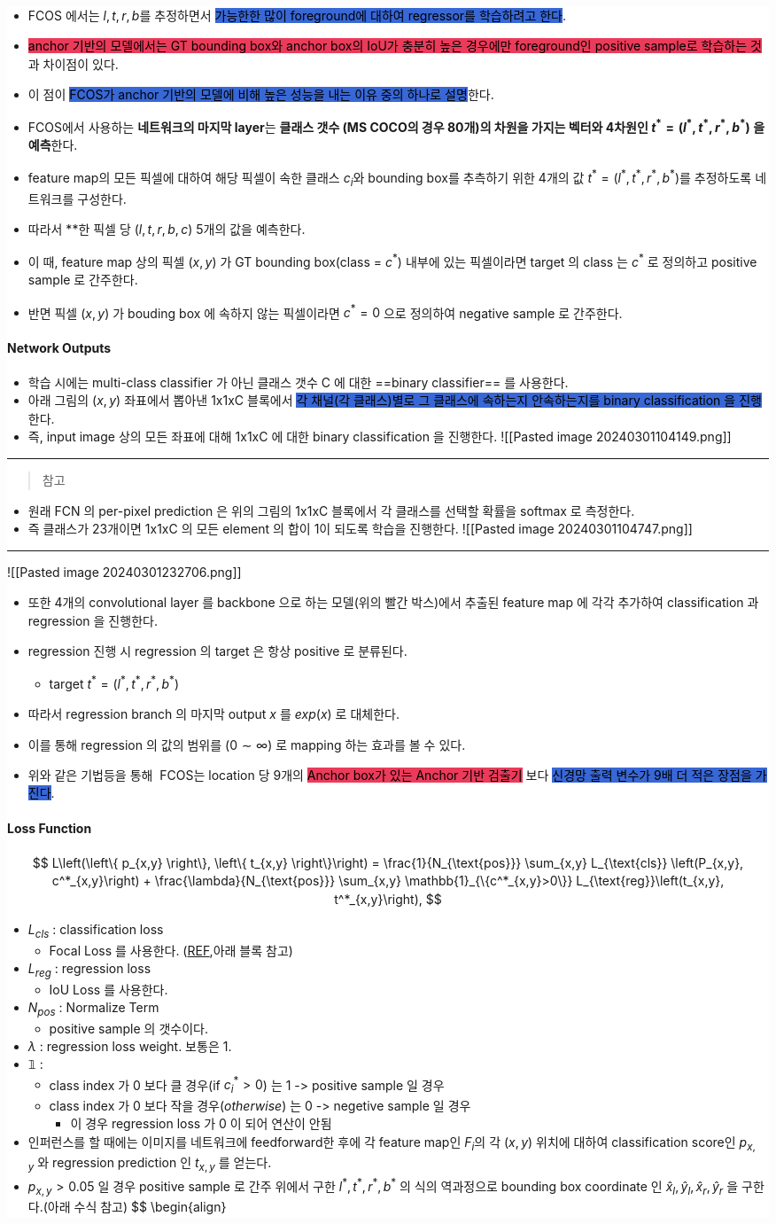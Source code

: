 - FCOS 에서는 $l, t, r, b$를 추정하면서 <mark style='background:#3867d6'>가능한한 많이 foreground에 대하여 regressor를 학습하려고 한다</mark>. 
- <mark style='background:#eb3b5a'>anchor 기반의 모델에서는 GT bounding box와 anchor box의 IoU가 충분히 높은 경우에만 foreground인 positive sample로 학습하는 것</mark>과 차이점이 있다. 
- 이 점이 <mark style='background:#3867d6'>FCOS가 anchor 기반의 모델에 비해 높은 성능을 내는 이유 중의 하나로 설명</mark>한다.

- FCOS에서 사용하는 **네트워크의 마지막 layer**는 **클래스 갯수 (MS COCO의 경우 80개)의 차원을 가지는 벡터와 4차원인 $t^*=(l^*,t^*,r^*,b^*)$ 을 예측**한다. 
- feature map의 모든 픽셀에 대하여 해당 픽셀이 속한 클래스 $c_i$와 bounding box를 추측하기 위한 4개의 값 $t^*=(l^*,t^*,r^*,b^*)$를 추정하도록 네트워크를 구성한다. 
- 따라서 **한 픽셀 당 $(l,t,r,b,c)$ 5개의 값을 예측한다.
- 이 때, feature map 상의 픽셀 $(x,y)$ 가 GT bounding box(class = $c^*$) 내부에 있는 픽셀이라면 target 의 class 는 $c^*$ 로 정의하고 positive sample 로 간주한다.
- 반면 픽셀 $(x,y)$ 가 bouding box 에 속하지 않는 픽셀이라면 $c^*=0$ 으로 정의하여 negative sample 로 간주한다. 

#### Network Outputs
 * 학습 시에는 multi-class classifier 가 아닌 클래스 갯수 C 에 대한 ==binary classifier== 를 사용한다.
 * 아래 그림의 $(x, y)$ 좌표에서 뽑아낸 1x1xC 블록에서 <mark style='background:#3867d6'>각 채널(각 클래스)별로 그 클래스에 속하는지 안속하는지를 binary classification 을 진행</mark>한다.
 * 즉, input image 상의 모든 좌표에 대해 1x1xC 에 대한 binary classification 을 진행한다.
![[Pasted image 20240301104149.png]]

---
> 참고

* 원래 FCN 의 per-pixel prediction 은 위의 그림의 1x1xC 블록에서 각 클래스를 선택할 확률을 softmax 로 측정한다. 
* 즉 클래스가 23개이면 1x1xC 의 모든 element 의 합이 1이 되도록 학습을 진행한다.
![[Pasted image 20240301104747.png]]
---
![[Pasted image 20240301232706.png]]
* 또한 4개의 convolutional layer 를 backbone 으로 하는 모델(위의 빨간 박스)에서 추출된 feature map 에 각각 추가하여 classification 과 regression 을 진행한다.
* regression 진행 시 regression 의 target 은 항상 positive 로 분류된다.
	* target $t^*=(l^*,t^*,r^*,b^*)$
* 따라서 regression branch 의 마지막 output $x$ 를 $exp(x)$ 로 대체한다.
* 이를 통해 regression 의 값의 범위를 $(0 \sim \infty)$ 로 mapping 하는 효과를 볼 수 있다.

* 위와 같은 기법등을 통해  FCOS는 location 당 9개의 <mark style='background:#eb3b5a'>Anchor box가 있는 Anchor 기반 검출기</mark> 보다 <mark style='background:#3867d6'>신경망 출력 변수가 9배 더 적은 장점을 가진다</mark>. 

#### Loss Function
$$
L\left(\left\{ p_{x,y} \right\}, \left\{ t_{x,y} \right\}\right) = \frac{1}{N_{\text{pos}}} \sum_{x,y} L_{\text{cls}} \left(P_{x,y}, c^*_{x,y}\right) + \frac{\lambda}{N_{\text{pos}}} \sum_{x,y} \mathbb{1}_{\{c^*_{x,y}>0\}} L_{\text{reg}}\left(t_{x,y}, t^*_{x,y}\right),
$$
* $L_{cls}$ : classification loss
	* Focal Loss 를 사용한다. ([REF](https://gaussian37.github.io/dl-concept-focal_loss/),아래 블록 참고)
* $L_{reg}$ : regression loss
	* IoU Loss 를 사용한다.
* $N_{pos}$ : Normalize Term
	* positive sample 의 갯수이다.
* $\lambda$  : regression loss weight. 보통은 1.
* $\mathbb{1}$ : 
	* class index 가 0 보다 클 경우(if $c^*_i>0$) 는 1 -> positive sample 일 경우
	* class index 가 0 보다 작을 경우($otherwise$) 는 0 -> negetive sample 일 경우
		* 이 경우 regression loss 가 0 이 되어 연산이 안됨
* 인퍼런스를 할 때에는 이미지를 네트워크에 feedforward한 후에 각 feature map인 $F_i$의 각 $(x, y)$ 위치에 대하여 classification score인 $p_{x,y}$ 와 regression prediction 인 $t_{x,y}$ 를 얻는다.
* $p_{x,y}>0.05$ 일 경우 positive sample 로 간주 위에서 구한 $l^*, t^*, r^*, b^*$ 의 식의 역과정으로 bounding box coordinate 인 $\hat{x}_l,\hat{y}_l,\hat{x}_r,\hat{y}_r$ 을 구한다.(아래 수식 참고)
$$
\begin{align}